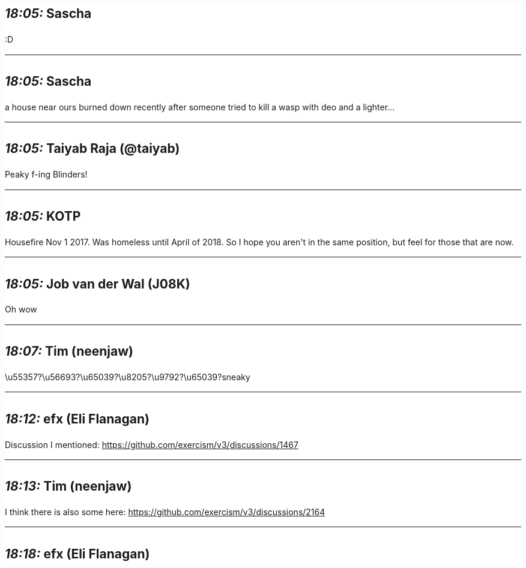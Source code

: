 ## _18:05:_ **Sascha**

:D

---

## _18:05:_ **Sascha**

a house near ours burned down recently after someone tried to kill a wasp with deo and a lighter...

---

## _18:05:_ **Taiyab Raja (@taiyab)**

Peaky f-ing Blinders!

---

## _18:05:_ **KOTP**

Housefire Nov 1 2017.  Was homeless until April of 2018.  So I hope you aren't in the same position, but feel for those that are now.

---

## _18:05:_ **Job van der Wal (J08K)**

Oh wow

---

## _18:07:_ **Tim (neenjaw)**

\u55357?\u56693?\u65039?\u8205?\u9792?\u65039?sneaky

---

## _18:12:_ **efx (Eli Flanagan)**

Discussion I mentioned: https://github.com/exercism/v3/discussions/1467

---

## _18:13:_ **Tim (neenjaw)**

I think there is also some here: https://github.com/exercism/v3/discussions/2164

---

## _18:18:_ **efx (Eli Flanagan)**
